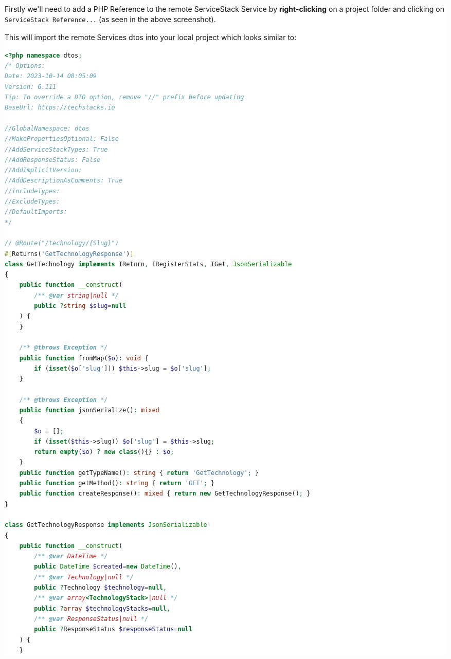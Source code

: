 Firstly we'll need to add a PHP Reference to the remote ServiceStack Service by **right-clicking** on a project folder and clicking on `ServiceStack Reference...` (as seen in the above screenshot).

This will import the remote Services dtos into your local project which looks similar to:

```php
<?php namespace dtos;
/* Options:
Date: 2023-10-14 08:05:09
Version: 6.111
Tip: To override a DTO option, remove "//" prefix before updating
BaseUrl: https://techstacks.io

//GlobalNamespace: dtos
//MakePropertiesOptional: False
//AddServiceStackTypes: True
//AddResponseStatus: False
//AddImplicitVersion: 
//AddDescriptionAsComments: True
//IncludeTypes: 
//ExcludeTypes: 
//DefaultImports: 
*/

// @Route("/technology/{Slug}")
#[Returns('GetTechnologyResponse')]
class GetTechnology implements IReturn, IRegisterStats, IGet, JsonSerializable
{
    public function __construct(
        /** @var string|null */
        public ?string $slug=null
    ) {
    }

    /** @throws Exception */
    public function fromMap($o): void {
        if (isset($o['slug'])) $this->slug = $o['slug'];
    }
    
    /** @throws Exception */
    public function jsonSerialize(): mixed
    {
        $o = [];
        if (isset($this->slug)) $o['slug'] = $this->slug;
        return empty($o) ? new class(){} : $o;
    }
    public function getTypeName(): string { return 'GetTechnology'; }
    public function getMethod(): string { return 'GET'; }
    public function createResponse(): mixed { return new GetTechnologyResponse(); }
}

class GetTechnologyResponse implements JsonSerializable
{
    public function __construct(
        /** @var DateTime */
        public DateTime $created=new DateTime(),
        /** @var Technology|null */
        public ?Technology $technology=null,
        /** @var array<TechnologyStack>|null */
        public ?array $technologyStacks=null,
        /** @var ResponseStatus|null */
        public ?ResponseStatus $responseStatus=null
    ) {
    }

```